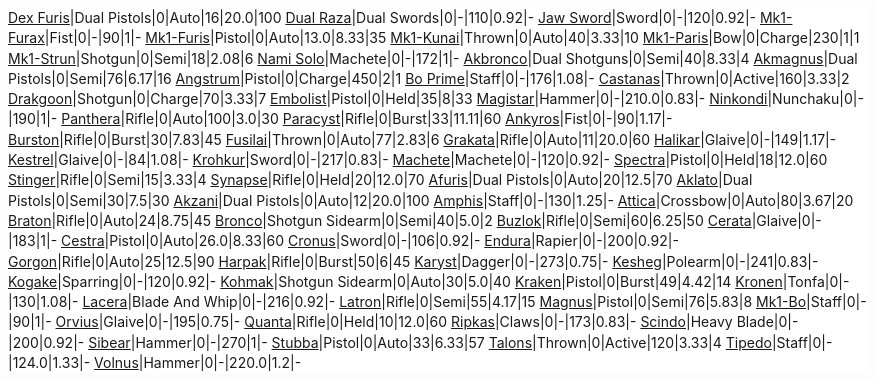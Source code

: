 [Dex Furis](http://warframe.fandom.com/wiki/Dex_Furis)|Dual Pistols|0|Auto|16|20.0|100
[Dual Raza](http://warframe.fandom.com/wiki/Dual_Raza)|Dual Swords|0|-|110|0.92|-
[Jaw Sword](http://warframe.fandom.com/wiki/Jaw_Sword)|Sword|0|-|120|0.92|-
[Mk1-Furax](http://warframe.fandom.com/wiki/MK1-Furax)|Fist|0|-|90|1|-
[Mk1-Furis](http://warframe.fandom.com/wiki/MK1-Furis)|Pistol|0|Auto|13.0|8.33|35
[Mk1-Kunai](http://warframe.fandom.com/wiki/MK1-Kunai)|Thrown|0|Auto|40|3.33|10
[Mk1-Paris](http://warframe.fandom.com/wiki/MK1-Paris)|Bow|0|Charge|230|1|1
[Mk1-Strun](http://warframe.fandom.com/wiki/MK1-Strun)|Shotgun|0|Semi|18|2.08|6
[Nami Solo](http://warframe.fandom.com/wiki/Nami_Solo)|Machete|0|-|172|1|-
[Akbronco](http://warframe.fandom.com/wiki/Akbronco)|Dual Shotguns|0|Semi|40|8.33|4
[Akmagnus](http://warframe.fandom.com/wiki/Akmagnus)|Dual Pistols|0|Semi|76|6.17|16
[Angstrum](http://warframe.fandom.com/wiki/Angstrum)|Pistol|0|Charge|450|2|1
[Bo Prime](http://warframe.fandom.com/wiki/Bo_Prime)|Staff|0|-|176|1.08|-
[Castanas](http://warframe.fandom.com/wiki/Castanas)|Thrown|0|Active|160|3.33|2
[Drakgoon](http://warframe.fandom.com/wiki/Drakgoon)|Shotgun|0|Charge|70|3.33|7
[Embolist](http://warframe.fandom.com/wiki/Embolist)|Pistol|0|Held|35|8|33
[Magistar](http://warframe.fandom.com/wiki/Magistar)|Hammer|0|-|210.0|0.83|-
[Ninkondi](http://warframe.fandom.com/wiki/Ninkondi)|Nunchaku|0|-|190|1|-
[Panthera](http://warframe.fandom.com/wiki/Panthera)|Rifle|0|Auto|100|3.0|30
[Paracyst](http://warframe.fandom.com/wiki/Paracyst)|Rifle|0|Burst|33|11.11|60
[Ankyros](http://warframe.fandom.com/wiki/Ankyros)|Fist|0|-|90|1.17|-
[Burston](http://warframe.fandom.com/wiki/Burston)|Rifle|0|Burst|30|7.83|45
[Fusilai](http://warframe.fandom.com/wiki/Fusilai)|Thrown|0|Auto|77|2.83|6
[Grakata](http://warframe.fandom.com/wiki/Grakata)|Rifle|0|Auto|11|20.0|60
[Halikar](http://warframe.fandom.com/wiki/Halikar)|Glaive|0|-|149|1.17|-
[Kestrel](http://warframe.fandom.com/wiki/Kestrel)|Glaive|0|-|84|1.08|-
[Krohkur](http://warframe.fandom.com/wiki/Krohkur)|Sword|0|-|217|0.83|-
[Machete](http://warframe.fandom.com/wiki/Machete)|Machete|0|-|120|0.92|-
[Spectra](http://warframe.fandom.com/wiki/Spectra)|Pistol|0|Held|18|12.0|60
[Stinger](http://warframe.fandom.com/wiki/Stinger)|Rifle|0|Semi|15|3.33|4
[Synapse](http://warframe.fandom.com/wiki/Synapse)|Rifle|0|Held|20|12.0|70
[Afuris](http://warframe.fandom.com/wiki/Afuris)|Dual Pistols|0|Auto|20|12.5|70
[Aklato](http://warframe.fandom.com/wiki/Aklato)|Dual Pistols|0|Semi|30|7.5|30
[Akzani](http://warframe.fandom.com/wiki/Akzani)|Dual Pistols|0|Auto|12|20.0|100
[Amphis](http://warframe.fandom.com/wiki/Amphis)|Staff|0|-|130|1.25|-
[Attica](http://warframe.fandom.com/wiki/Attica)|Crossbow|0|Auto|80|3.67|20
[Braton](http://warframe.fandom.com/wiki/Braton)|Rifle|0|Auto|24|8.75|45
[Bronco](http://warframe.fandom.com/wiki/Bronco)|Shotgun Sidearm|0|Semi|40|5.0|2
[Buzlok](http://warframe.fandom.com/wiki/Buzlok)|Rifle|0|Semi|60|6.25|50
[Cerata](http://warframe.fandom.com/wiki/Cerata)|Glaive|0|-|183|1|-
[Cestra](http://warframe.fandom.com/wiki/Cestra)|Pistol|0|Auto|26.0|8.33|60
[Cronus](http://warframe.fandom.com/wiki/Cronus)|Sword|0|-|106|0.92|-
[Endura](http://warframe.fandom.com/wiki/Endura)|Rapier|0|-|200|0.92|-
[Gorgon](http://warframe.fandom.com/wiki/Gorgon)|Rifle|0|Auto|25|12.5|90
[Harpak](http://warframe.fandom.com/wiki/Harpak)|Rifle|0|Burst|50|6|45
[Karyst](http://warframe.fandom.com/wiki/Karyst)|Dagger|0|-|273|0.75|-
[Kesheg](http://warframe.fandom.com/wiki/Kesheg)|Polearm|0|-|241|0.83|-
[Kogake](http://warframe.fandom.com/wiki/Kogake)|Sparring|0|-|120|0.92|-
[Kohmak](http://warframe.fandom.com/wiki/Kohmak)|Shotgun Sidearm|0|Auto|30|5.0|40
[Kraken](http://warframe.fandom.com/wiki/Kraken)|Pistol|0|Burst|49|4.42|14
[Kronen](http://warframe.fandom.com/wiki/Kronen)|Tonfa|0|-|130|1.08|-
[Lacera](http://warframe.fandom.com/wiki/Lacera)|Blade And Whip|0|-|216|0.92|-
[Latron](http://warframe.fandom.com/wiki/Latron)|Rifle|0|Semi|55|4.17|15
[Magnus](http://warframe.fandom.com/wiki/Magnus)|Pistol|0|Semi|76|5.83|8
[Mk1-Bo](http://warframe.fandom.com/wiki/MK1-Bo)|Staff|0|-|90|1|-
[Orvius](http://warframe.fandom.com/wiki/Orvius)|Glaive|0|-|195|0.75|-
[Quanta](http://warframe.fandom.com/wiki/Quanta)|Rifle|0|Held|10|12.0|60
[Ripkas](http://warframe.fandom.com/wiki/Ripkas)|Claws|0|-|173|0.83|-
[Scindo](http://warframe.fandom.com/wiki/Scindo)|Heavy Blade|0|-|200|0.92|-
[Sibear](http://warframe.fandom.com/wiki/Sibear)|Hammer|0|-|270|1|-
[Stubba](http://warframe.fandom.com/wiki/Stubba)|Pistol|0|Auto|33|6.33|57
[Talons](http://warframe.fandom.com/wiki/Talons)|Thrown|0|Active|120|3.33|4
[Tipedo](http://warframe.fandom.com/wiki/Tipedo)|Staff|0|-|124.0|1.33|-
[Volnus](http://warframe.fandom.com/wiki/Volnus)|Hammer|0|-|220.0|1.2|-